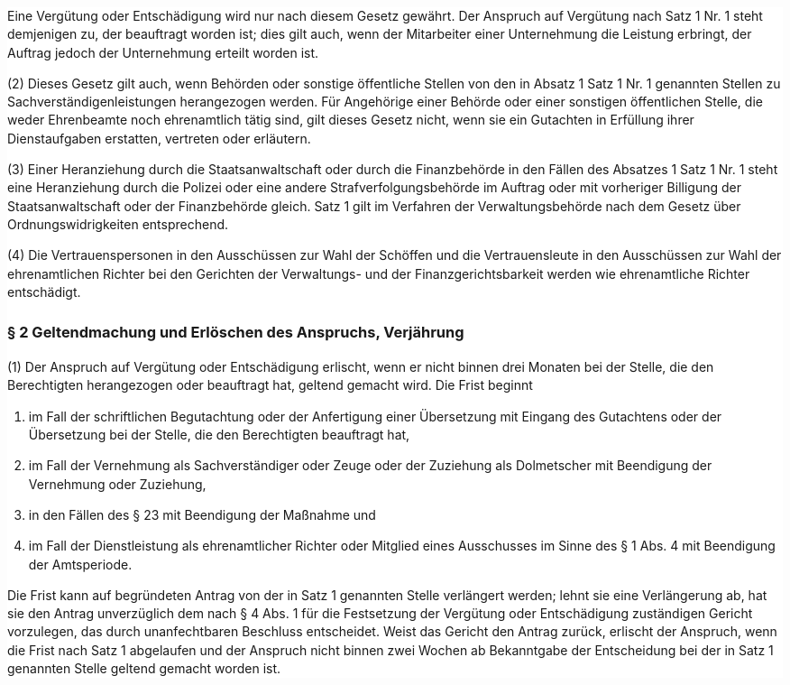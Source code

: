 

Eine Vergütung oder Entschädigung wird nur nach diesem Gesetz gewährt.
Der Anspruch auf Vergütung nach Satz 1 Nr. 1 steht demjenigen zu, der
beauftragt worden ist; dies gilt auch, wenn der Mitarbeiter einer
Unternehmung die Leistung erbringt, der Auftrag jedoch der
Unternehmung erteilt worden ist.

(2) Dieses Gesetz gilt auch, wenn Behörden oder sonstige öffentliche
Stellen von den in Absatz 1 Satz 1 Nr. 1 genannten Stellen zu
Sachverständigenleistungen herangezogen werden. Für Angehörige einer
Behörde oder einer sonstigen öffentlichen Stelle, die weder
Ehrenbeamte noch ehrenamtlich tätig sind, gilt dieses Gesetz nicht,
wenn sie ein Gutachten in Erfüllung ihrer Dienstaufgaben erstatten,
vertreten oder erläutern.

(3) Einer Heranziehung durch die Staatsanwaltschaft oder durch die
Finanzbehörde in den Fällen des Absatzes 1 Satz 1 Nr. 1 steht eine
Heranziehung durch die Polizei oder eine andere
Strafverfolgungsbehörde im Auftrag oder mit vorheriger Billigung der
Staatsanwaltschaft oder der Finanzbehörde gleich. Satz 1 gilt im
Verfahren der Verwaltungsbehörde nach dem Gesetz über
Ordnungswidrigkeiten entsprechend.

(4) Die Vertrauenspersonen in den Ausschüssen zur Wahl der Schöffen
und die Vertrauensleute in den Ausschüssen zur Wahl der ehrenamtlichen
Richter bei den Gerichten der Verwaltungs- und der
Finanzgerichtsbarkeit werden wie ehrenamtliche Richter entschädigt.


### § 2 Geltendmachung und Erlöschen des Anspruchs, Verjährung

(1) Der Anspruch auf Vergütung oder Entschädigung erlischt, wenn er
nicht binnen drei Monaten bei der Stelle, die den Berechtigten
herangezogen oder beauftragt hat, geltend gemacht wird. Die Frist
beginnt

1.  im Fall der schriftlichen Begutachtung oder der Anfertigung einer
    Übersetzung mit Eingang des Gutachtens oder der Übersetzung bei der
    Stelle, die den Berechtigten beauftragt hat,


2.  im Fall der Vernehmung als Sachverständiger oder Zeuge oder der
    Zuziehung als Dolmetscher mit Beendigung der Vernehmung oder
    Zuziehung,


3.  in den Fällen des § 23 mit Beendigung der Maßnahme und


4.  im Fall der Dienstleistung als ehrenamtlicher Richter oder Mitglied
    eines Ausschusses im Sinne des § 1 Abs. 4 mit Beendigung der
    Amtsperiode.



Die Frist kann auf begründeten Antrag von der in Satz 1 genannten
Stelle verlängert werden; lehnt sie eine Verlängerung ab, hat sie den
Antrag unverzüglich dem nach § 4 Abs. 1 für die Festsetzung der
Vergütung oder Entschädigung zuständigen Gericht vorzulegen, das durch
unanfechtbaren Beschluss entscheidet. Weist das Gericht den Antrag
zurück, erlischt der Anspruch, wenn die Frist nach Satz 1 abgelaufen
und der Anspruch nicht binnen zwei Wochen ab Bekanntgabe der
Entscheidung bei der in Satz 1 genannten Stelle geltend gemacht worden
ist.
